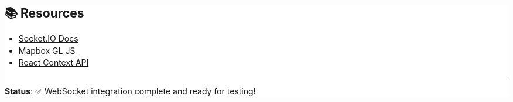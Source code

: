 
## 📚 Resources

- [Socket.IO Docs](https://socket.io/docs/v4/)
- [Mapbox GL JS](https://docs.mapbox.com/mapbox-gl-js/api/)
- [React Context API](https://react.dev/reference/react/useContext)

---

**Status**: ✅ WebSocket integration complete and ready for testing!
